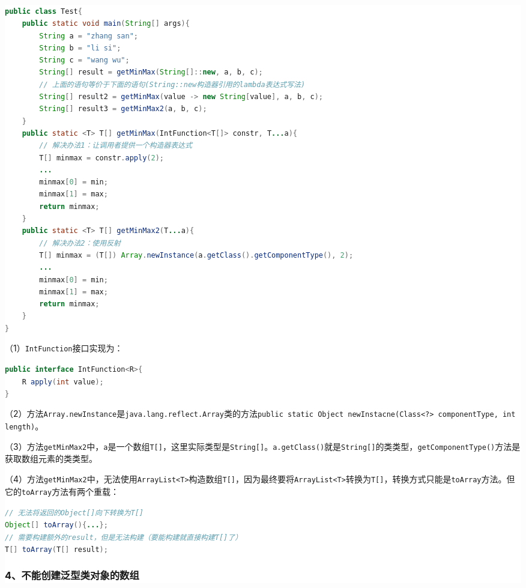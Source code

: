```java
public class Test{
    public static void main(String[] args){
        String a = "zhang san";
        String b = "li si";
        String c = "wang wu";
    	String[] result = getMinMax(String[]::new, a, b, c);
        // 上面的语句等价于下面的语句(String::new构造器引用的lambda表达式写法)
        String[] result2 = getMinMax(value -> new String[value], a, b, c);
        String[] result3 = getMinMax2(a, b, c);
    }
    public static <T> T[] getMinMax(IntFunction<T[]> constr, T...a){
        // 解决办法1：让调用者提供一个构造器表达式
        T[] minmax = constr.apply(2);
        ...
        minmax[0] = min;
        minmax[1] = max;
        return minmax;
    }
    public static <T> T[] getMinMax2(T...a){
        // 解决办法2：使用反射
        T[] minmax = (T[]) Array.newInstance(a.getClass().getComponentType(), 2);
        ...
        minmax[0] = min;
        minmax[1] = max;
        return minmax;
    }
}
```

（1）`IntFunction`接口实现为：

```java
public interface IntFunction<R>{
    R apply(int value);
}
```

（2）方法`Array.newInstance`是`java.lang.reflect.Array`类的方法`public static Object newInstacne(Class<?> componentType, int length)`。

（3）方法`getMinMax2`中，`a`是一个数组`T[]`，这里实际类型是`String[]`。`a.getClass()`就是`String[]`的类类型，`getComponentType()`方法是获取数组元素的类类型。

（4）方法`getMinMax2`中，无法使用`ArrayList<T>`构造数组`T[]`，因为最终要将`ArrayList<T>`转换为`T[]`，转换方式只能是`toArray`方法。但它的`toArray`方法有两个重载：

```java
// 无法将返回的Object[]向下转换为T[]
Object[] toArray(){...};
// 需要构建额外的result，但是无法构建（要能构建就直接构建T[]了）
T[] toArray(T[] result);
```

### 4、不能创建泛型类对象的数组

